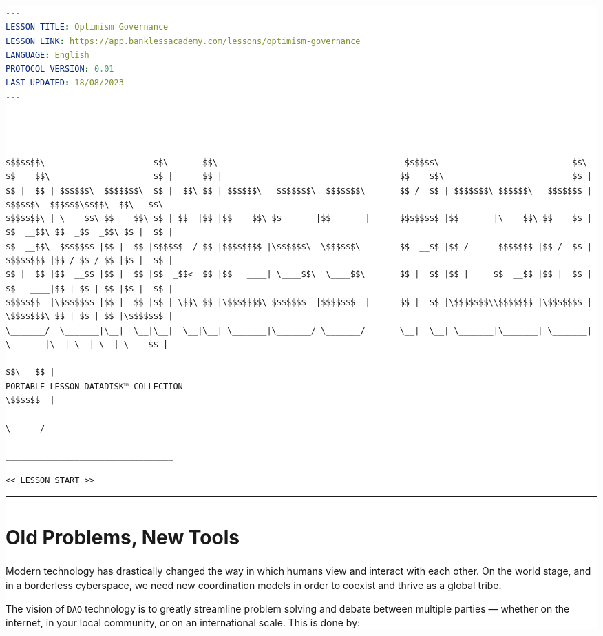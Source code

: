 ```yaml
---
LESSON TITLE: Optimism Governance
LESSON LINK: https://app.banklessacademy.com/lessons/optimism-governance
LANGUAGE: English
PROTOCOL VERSION: 0.01
LAST UPDATED: 18/08/2023
---
```


```
__________________________________________________________________________________________________________________________________________________________

$$$$$$$\                      $$\       $$\                                      $$$$$$\                           $$\                                   
$$  __$$\                     $$ |      $$ |                                    $$  __$$\                          $$ |                                  
$$ |  $$ | $$$$$$\  $$$$$$$\  $$ |  $$\ $$ | $$$$$$\   $$$$$$$\  $$$$$$$\       $$ /  $$ | $$$$$$$\ $$$$$$\   $$$$$$$ | $$$$$$\  $$$$$$\$$$$\  $$\   $$\ 
$$$$$$$\ | \____$$\ $$  __$$\ $$ | $$  |$$ |$$  __$$\ $$  _____|$$  _____|      $$$$$$$$ |$$  _____|\____$$\ $$  __$$ |$$  __$$\ $$  _$$  _$$\ $$ |  $$ |
$$  __$$\  $$$$$$$ |$$ |  $$ |$$$$$$  / $$ |$$$$$$$$ |\$$$$$$\  \$$$$$$\        $$  __$$ |$$ /      $$$$$$$ |$$ /  $$ |$$$$$$$$ |$$ / $$ / $$ |$$ |  $$ |
$$ |  $$ |$$  __$$ |$$ |  $$ |$$  _$$<  $$ |$$   ____| \____$$\  \____$$\       $$ |  $$ |$$ |     $$  __$$ |$$ |  $$ |$$   ____|$$ | $$ | $$ |$$ |  $$ |
$$$$$$$  |\$$$$$$$ |$$ |  $$ |$$ | \$$\ $$ |\$$$$$$$\ $$$$$$$  |$$$$$$$  |      $$ |  $$ |\$$$$$$$\\$$$$$$$ |\$$$$$$$ |\$$$$$$$\ $$ | $$ | $$ |\$$$$$$$ |
\_______/  \_______|\__|  \__|\__|  \__|\__| \_______|\_______/ \_______/       \__|  \__| \_______|\_______| \_______| \_______|\__| \__| \__| \____$$ |
                                                                                                                                               $$\   $$ |
PORTABLE LESSON DATADISK™ COLLECTION                                                                                                           \$$$$$$  |
                                                                                                                                                \______/
__________________________________________________________________________________________________________________________________________________________
```

```
<< LESSON START >>
```
---

# Old Problems, New Tools

Modern technology has drastically changed the way in which humans view and interact with each other. On the world stage, and in a borderless cyberspace, we need new coordination models in order to coexist and thrive as a global tribe.

The vision of `DAO` technology is to greatly streamline problem solving and debate between multiple parties — whether on the internet, in your local community, or on an international scale. This is done by:

